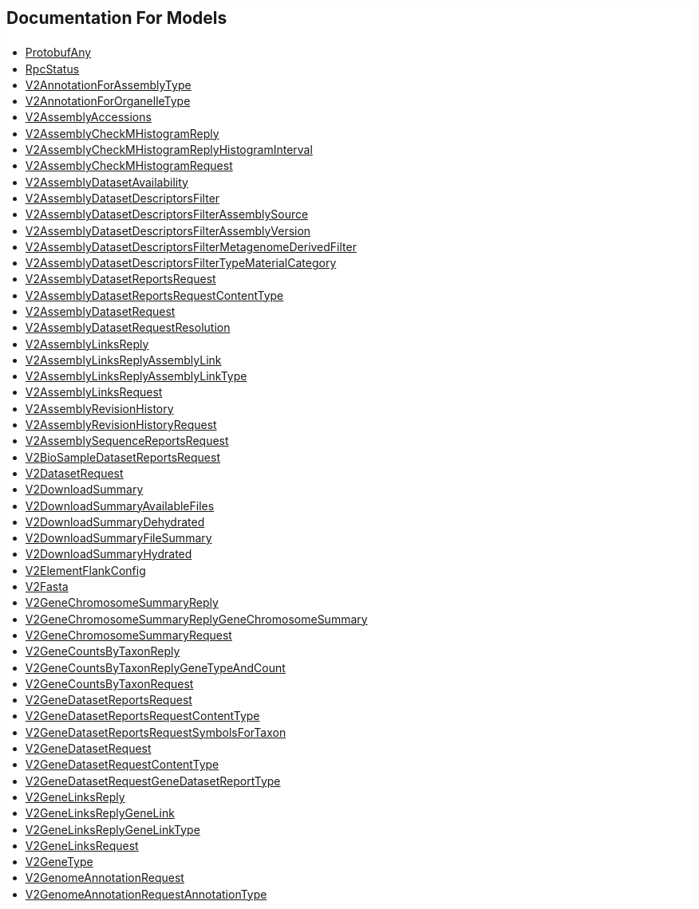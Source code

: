 
## Documentation For Models

 - [ProtobufAny](docs/ProtobufAny.md)
 - [RpcStatus](docs/RpcStatus.md)
 - [V2AnnotationForAssemblyType](docs/V2AnnotationForAssemblyType.md)
 - [V2AnnotationForOrganelleType](docs/V2AnnotationForOrganelleType.md)
 - [V2AssemblyAccessions](docs/V2AssemblyAccessions.md)
 - [V2AssemblyCheckMHistogramReply](docs/V2AssemblyCheckMHistogramReply.md)
 - [V2AssemblyCheckMHistogramReplyHistogramInterval](docs/V2AssemblyCheckMHistogramReplyHistogramInterval.md)
 - [V2AssemblyCheckMHistogramRequest](docs/V2AssemblyCheckMHistogramRequest.md)
 - [V2AssemblyDatasetAvailability](docs/V2AssemblyDatasetAvailability.md)
 - [V2AssemblyDatasetDescriptorsFilter](docs/V2AssemblyDatasetDescriptorsFilter.md)
 - [V2AssemblyDatasetDescriptorsFilterAssemblySource](docs/V2AssemblyDatasetDescriptorsFilterAssemblySource.md)
 - [V2AssemblyDatasetDescriptorsFilterAssemblyVersion](docs/V2AssemblyDatasetDescriptorsFilterAssemblyVersion.md)
 - [V2AssemblyDatasetDescriptorsFilterMetagenomeDerivedFilter](docs/V2AssemblyDatasetDescriptorsFilterMetagenomeDerivedFilter.md)
 - [V2AssemblyDatasetDescriptorsFilterTypeMaterialCategory](docs/V2AssemblyDatasetDescriptorsFilterTypeMaterialCategory.md)
 - [V2AssemblyDatasetReportsRequest](docs/V2AssemblyDatasetReportsRequest.md)
 - [V2AssemblyDatasetReportsRequestContentType](docs/V2AssemblyDatasetReportsRequestContentType.md)
 - [V2AssemblyDatasetRequest](docs/V2AssemblyDatasetRequest.md)
 - [V2AssemblyDatasetRequestResolution](docs/V2AssemblyDatasetRequestResolution.md)
 - [V2AssemblyLinksReply](docs/V2AssemblyLinksReply.md)
 - [V2AssemblyLinksReplyAssemblyLink](docs/V2AssemblyLinksReplyAssemblyLink.md)
 - [V2AssemblyLinksReplyAssemblyLinkType](docs/V2AssemblyLinksReplyAssemblyLinkType.md)
 - [V2AssemblyLinksRequest](docs/V2AssemblyLinksRequest.md)
 - [V2AssemblyRevisionHistory](docs/V2AssemblyRevisionHistory.md)
 - [V2AssemblyRevisionHistoryRequest](docs/V2AssemblyRevisionHistoryRequest.md)
 - [V2AssemblySequenceReportsRequest](docs/V2AssemblySequenceReportsRequest.md)
 - [V2BioSampleDatasetReportsRequest](docs/V2BioSampleDatasetReportsRequest.md)
 - [V2DatasetRequest](docs/V2DatasetRequest.md)
 - [V2DownloadSummary](docs/V2DownloadSummary.md)
 - [V2DownloadSummaryAvailableFiles](docs/V2DownloadSummaryAvailableFiles.md)
 - [V2DownloadSummaryDehydrated](docs/V2DownloadSummaryDehydrated.md)
 - [V2DownloadSummaryFileSummary](docs/V2DownloadSummaryFileSummary.md)
 - [V2DownloadSummaryHydrated](docs/V2DownloadSummaryHydrated.md)
 - [V2ElementFlankConfig](docs/V2ElementFlankConfig.md)
 - [V2Fasta](docs/V2Fasta.md)
 - [V2GeneChromosomeSummaryReply](docs/V2GeneChromosomeSummaryReply.md)
 - [V2GeneChromosomeSummaryReplyGeneChromosomeSummary](docs/V2GeneChromosomeSummaryReplyGeneChromosomeSummary.md)
 - [V2GeneChromosomeSummaryRequest](docs/V2GeneChromosomeSummaryRequest.md)
 - [V2GeneCountsByTaxonReply](docs/V2GeneCountsByTaxonReply.md)
 - [V2GeneCountsByTaxonReplyGeneTypeAndCount](docs/V2GeneCountsByTaxonReplyGeneTypeAndCount.md)
 - [V2GeneCountsByTaxonRequest](docs/V2GeneCountsByTaxonRequest.md)
 - [V2GeneDatasetReportsRequest](docs/V2GeneDatasetReportsRequest.md)
 - [V2GeneDatasetReportsRequestContentType](docs/V2GeneDatasetReportsRequestContentType.md)
 - [V2GeneDatasetReportsRequestSymbolsForTaxon](docs/V2GeneDatasetReportsRequestSymbolsForTaxon.md)
 - [V2GeneDatasetRequest](docs/V2GeneDatasetRequest.md)
 - [V2GeneDatasetRequestContentType](docs/V2GeneDatasetRequestContentType.md)
 - [V2GeneDatasetRequestGeneDatasetReportType](docs/V2GeneDatasetRequestGeneDatasetReportType.md)
 - [V2GeneLinksReply](docs/V2GeneLinksReply.md)
 - [V2GeneLinksReplyGeneLink](docs/V2GeneLinksReplyGeneLink.md)
 - [V2GeneLinksReplyGeneLinkType](docs/V2GeneLinksReplyGeneLinkType.md)
 - [V2GeneLinksRequest](docs/V2GeneLinksRequest.md)
 - [V2GeneType](docs/V2GeneType.md)
 - [V2GenomeAnnotationRequest](docs/V2GenomeAnnotationRequest.md)
 - [V2GenomeAnnotationRequestAnnotationType](docs/V2GenomeAnnotationRequestAnnotationType.md)